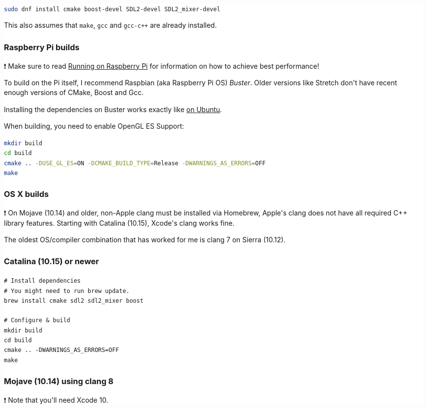 ```bash
sudo dnf install cmake boost-devel SDL2-devel SDL2_mixer-devel
```

This also assumes that `make`, `gcc` and `gcc-c++` are already installed.

### <a name="raspi-build-instructions">Raspberry Pi builds</a>

:exclamation: Make sure to read [Running on Raspberry Pi](https://github.com/lethal-guitar/RigelEngine/wiki/Running-on-Raspberry-Pi-and-Odroid-Go-Advance#raspberry-pi) for information on how to achieve best performance!

To build on the Pi itself, I recommend Raspbian (aka Raspberry Pi OS) _Buster_.
Older versions like Stretch don't have recent enough versions of CMake, Boost and Gcc.

Installing the dependencies on Buster works exactly like [on Ubuntu](#linux-build-instructions-194).

When building, you need to enable OpenGL ES Support:

```bash
mkdir build
cd build
cmake .. -DUSE_GL_ES=ON -DCMAKE_BUILD_TYPE=Release -DWARNINGS_AS_ERRORS=OFF
make
```

### <a name="mac-build-instructions">OS X builds</a>

:exclamation: On Mojave (10.14) and older, non-Apple clang must be installed via Homebrew, Apple's clang does not have all required C++ library features. Starting with Catalina (10.15), Xcode's clang works fine.

The oldest OS/compiler combination that has worked for me is clang 7 on Sierra (10.12).

### <a name="mac-build-instructions-1015">Catalina (10.15) or newer</a>

```
# Install dependencies
# You might need to run brew update.
brew install cmake sdl2 sdl2_mixer boost

# Configure & build
mkdir build
cd build
cmake .. -DWARNINGS_AS_ERRORS=OFF
make
```

### <a name="mac-build-instructions-1014">Mojave (10.14) using clang 8</a>

:exclamation: Note that you'll need Xcode 10.
